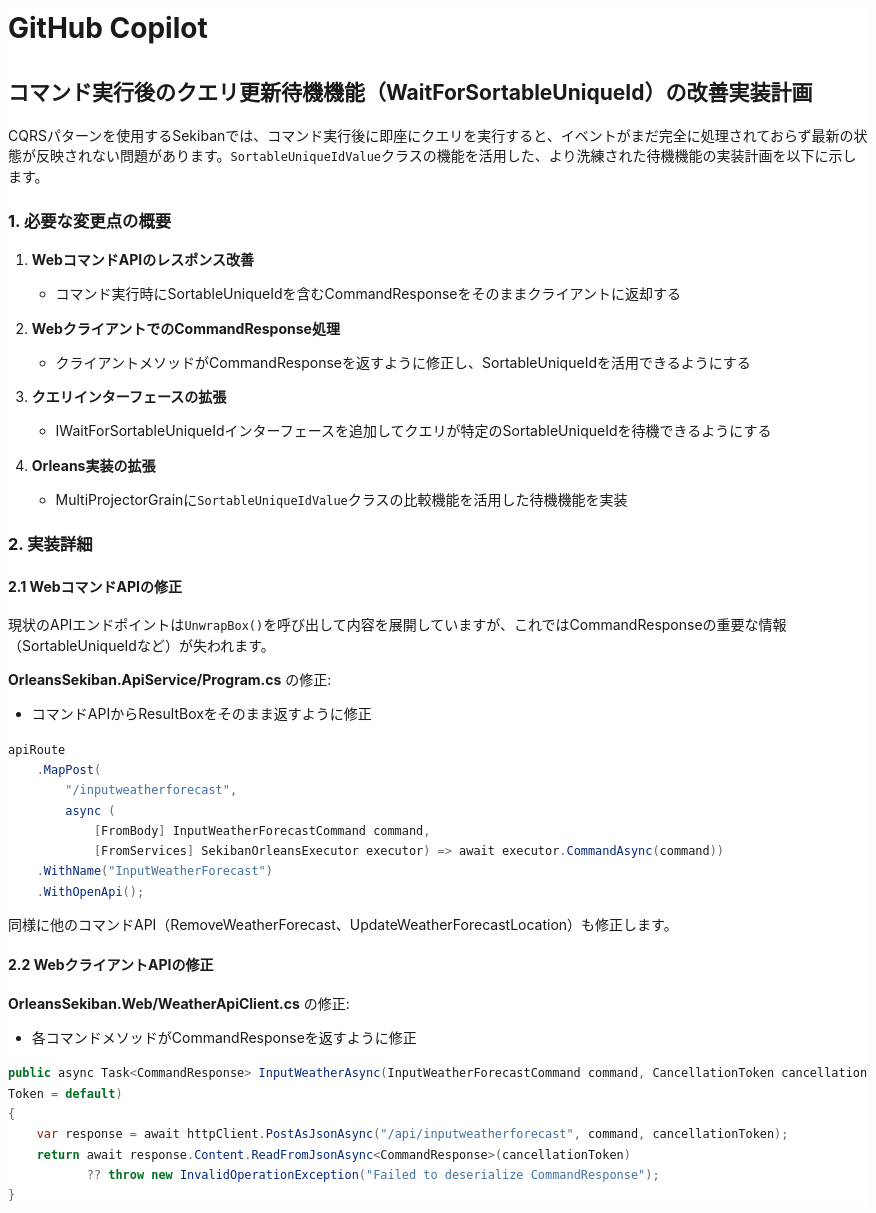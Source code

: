 # GitHub Copilot

## コマンド実行後のクエリ更新待機機能（WaitForSortableUniqueId）の改善実装計画

CQRSパターンを使用するSekibanでは、コマンド実行後に即座にクエリを実行すると、イベントがまだ完全に処理されておらず最新の状態が反映されない問題があります。`SortableUniqueIdValue`クラスの機能を活用した、より洗練された待機機能の実装計画を以下に示します。

### 1. 必要な変更点の概要

1. **WebコマンドAPIのレスポンス改善**
   - コマンド実行時にSortableUniqueIdを含むCommandResponseをそのままクライアントに返却する

2. **WebクライアントでのCommandResponse処理**
   - クライアントメソッドがCommandResponseを返すように修正し、SortableUniqueIdを活用できるようにする

3. **クエリインターフェースの拡張**
   - IWaitForSortableUniqueIdインターフェースを追加してクエリが特定のSortableUniqueIdを待機できるようにする

4. **Orleans実装の拡張**
   - MultiProjectorGrainに`SortableUniqueIdValue`クラスの比較機能を活用した待機機能を実装

### 2. 実装詳細

#### 2.1 WebコマンドAPIの修正

現状のAPIエンドポイントは`UnwrapBox()`を呼び出して内容を展開していますが、これではCommandResponseの重要な情報（SortableUniqueIdなど）が失われます。

**OrleansSekiban.ApiService/Program.cs** の修正:
- コマンドAPIからResultBox<CommandResponse>をそのまま返すように修正

```csharp
apiRoute
    .MapPost(
        "/inputweatherforecast",
        async (
            [FromBody] InputWeatherForecastCommand command,
            [FromServices] SekibanOrleansExecutor executor) => await executor.CommandAsync(command))
    .WithName("InputWeatherForecast")
    .WithOpenApi();
```

同様に他のコマンドAPI（RemoveWeatherForecast、UpdateWeatherForecastLocation）も修正します。

#### 2.2 WebクライアントAPIの修正

**OrleansSekiban.Web/WeatherApiClient.cs** の修正:
- 各コマンドメソッドがCommandResponseを返すように修正

```csharp
public async Task<CommandResponse> InputWeatherAsync(InputWeatherForecastCommand command, CancellationToken cancellationToken = default)
{
    var response = await httpClient.PostAsJsonAsync("/api/inputweatherforecast", command, cancellationToken);
    return await response.Content.ReadFromJsonAsync<CommandResponse>(cancellationToken) 
           ?? throw new InvalidOperationException("Failed to deserialize CommandResponse");
}
```
